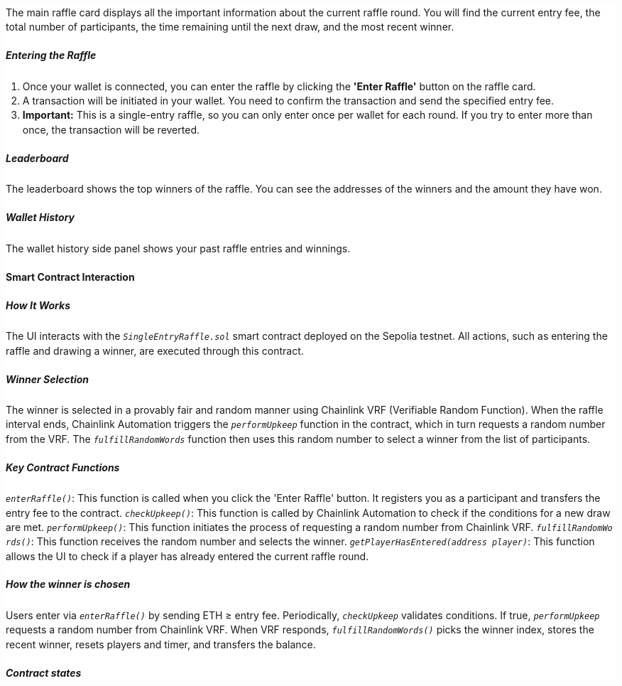 The main raffle card displays all the important information about the current raffle round. You will find the current entry fee, the total number of participants, the time remaining until the next draw, and the most recent winner.

##### Entering the Raffle

1. Once your wallet is connected, you can enter the raffle by clicking the **'Enter Raffle'** button on the raffle card.
2. A transaction will be initiated in your wallet. You need to confirm the transaction and send the specified entry fee.
3. **Important:** This is a single-entry raffle, so you can only enter once per wallet for each round. If you try to enter more than once, the transaction will be reverted.

##### Leaderboard

The leaderboard shows the top winners of the raffle. You can see the addresses of the winners and the amount they have won.

##### Wallet History

The wallet history side panel shows your past raffle entries and winnings.

#### Smart Contract Interaction

##### How It Works

The UI interacts with the _`SingleEntryRaffle.sol`_ smart contract deployed on the Sepolia testnet. All actions, such as entering the raffle and drawing a winner, are executed through this contract.

##### Winner Selection

The winner is selected in a provably fair and random manner using Chainlink VRF (Verifiable Random Function). When the raffle interval ends, Chainlink Automation triggers the _`performUpkeep`_ function in the contract, which in turn requests a random number from the VRF. The _`fulfillRandomWords`_ function then uses this random number to select a winner from the list of participants.

##### Key Contract Functions

_`enterRaffle()`_: This function is called when you click the 'Enter Raffle' button. It registers you as a participant and transfers the entry fee to the contract.
_`checkUpkeep()`_: This function is called by Chainlink Automation to check if the conditions for a new draw are met.
_`performUpkeep()`_: This function initiates the process of requesting a random number from Chainlink VRF.
_`fulfillRandomWords()`_: This function receives the random number and selects the winner.
_`getPlayerHasEntered(address player)`_: This function allows the UI to check if a player has already entered the current raffle round.

##### How the winner is chosen

Users enter via _`enterRaffle()`_ by sending ETH ≥ entry fee. Periodically, _`checkUpkeep`_ validates conditions. If true, _`performUpkeep`_ requests a random number from Chainlink VRF. When VRF responds, _`fulfillRandomWords()`_ picks the winner index, stores the recent winner, resets players and timer, and transfers the balance.

##### Contract states
